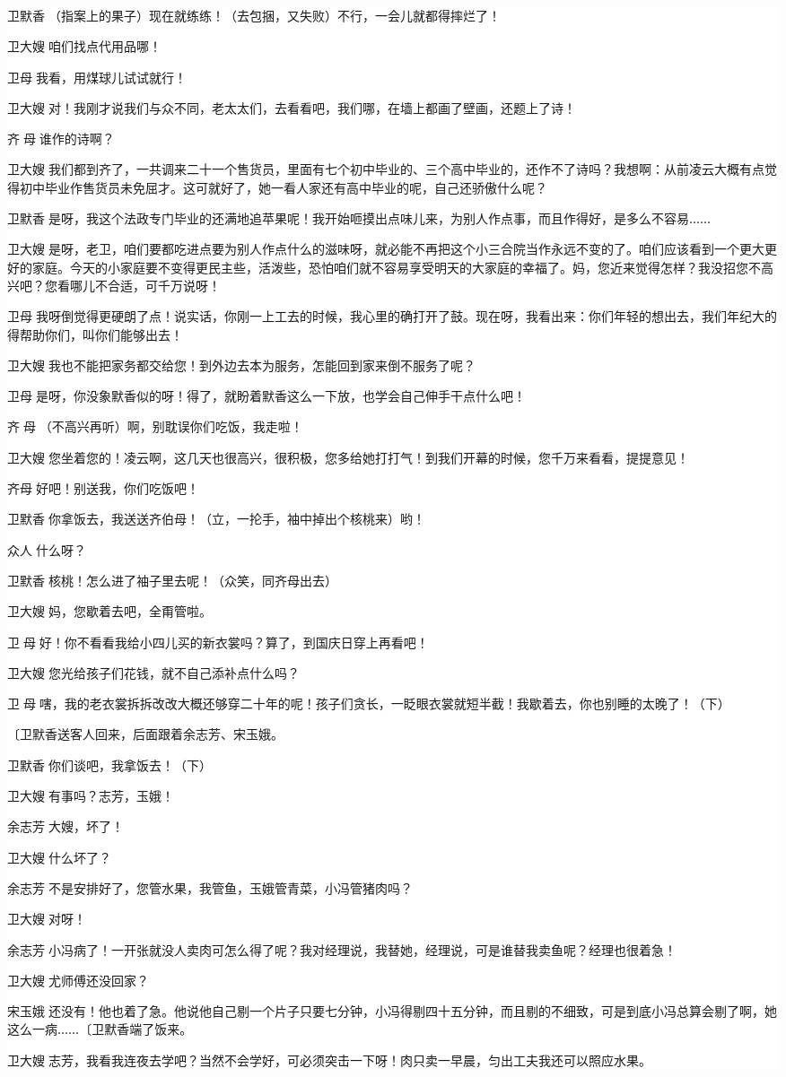    卫默香 （指案上的果子）现在就练练！（去包捆，又失败）不行，一会儿就都得摔烂了！ 

   卫大嫂 咱们找点代用品哪！ 

   卫母 我看，用煤球儿试试就行！ 

   卫大嫂 对！我刚才说我们与众不同，老太太们，去看看吧，我们哪，在墙上都画了壁画，还题上了诗！ 

   齐 母 谁作的诗啊？ 

   卫大嫂 我们都到齐了，一共调来二十一个售货员，里面有七个初中毕业的、三个高中毕业的，还作不了诗吗？我想啊：从前凌云大概有点觉得初中毕业作售货员未免屈才。这可就好了，她一看人家还有高中毕业的呢，自己还骄傲什么呢？ 

   卫默香 是呀，我这个法政专门毕业的还满地追苹果呢！我开始咂摸出点味儿来，为别人作点事，而且作得好，是多么不容易…… 

   卫大嫂 是呀，老卫，咱们要都吃进点要为别人作点什么的滋味呀，就必能不再把这个小三合院当作永远不变的了。咱们应该看到一个更大更好的家庭。今天的小家庭要不变得更民主些，活泼些，恐怕咱们就不容易享受明天的大家庭的幸福了。妈，您近来觉得怎样？我没招您不高兴吧？您看哪儿不合适，可千万说呀！ 

   卫母 我呀倒觉得更硬朗了点！说实话，你刚一上工去的时候，我心里的确打开了鼓。现在呀，我看出来：你们年轻的想出去，我们年纪大的得帮助你们，叫你们能够出去！ 

   卫大嫂 我也不能把家务都交给您！到外边去本为服务，怎能回到家来倒不服务了呢？ 

   卫母 是呀，你没象默香似的呀！得了，就盼着默香这么一下放，也学会自己伸手干点什么吧！ 

   齐 母 （不高兴再听）啊，别耽误你们吃饭，我走啦！ 

   卫大嫂 您坐着您的！凌云啊，这几天也很高兴，很积极，您多给她打打气！到我们开幕的时候，您千万来看看，提提意见！ 

   齐母 好吧！别送我，你们吃饭吧！ 

   卫默香 你拿饭去，我送送齐伯母！（立，一抡手，袖中掉出个核桃来）哟！ 

   众人 什么呀？ 

   卫默香 核桃！怎么进了袖子里去呢！（众笑，同齐母出去） 

   卫大嫂 妈，您歇着去吧，全甭管啦。 

   卫 母 好！你不看看我给小四儿买的新衣裳吗？算了，到国庆日穿上再看吧！ 

   卫大嫂 您光给孩子们花钱，就不自己添补点什么吗？ 

   卫 母 嗐，我的老衣裳拆拆改改大概还够穿二十年的呢！孩子们贪长，一眨眼衣裳就短半截！我歇着去，你也别睡的太晚了！（下） 

   〔卫默香送客人回来，后面跟着余志芳、宋玉娥。 

   卫默香 你们谈吧，我拿饭去！（下） 

   卫大嫂 有事吗？志芳，玉娥！ 

   余志芳 大嫂，坏了！ 

   卫大嫂 什么坏了？ 

   余志芳 不是安排好了，您管水果，我管鱼，玉娥管青菜，小冯管猪肉吗？ 

   卫大嫂 对呀！ 

   余志芳 小冯病了！一开张就没人卖肉可怎么得了呢？我对经理说，我替她，经理说，可是谁替我卖鱼呢？经理也很着急！ 

   卫大嫂 尤师傅还没回家？ 

   宋玉娥 还没有！他也着了急。他说他自己剔一个片子只要七分钟，小冯得剔四十五分钟，而且剔的不细致，可是到底小冯总算会剔了啊，她这么一病……〔卫默香端了饭来。 

   卫大嫂 志芳，我看我连夜去学吧？当然不会学好，可必须突击一下呀！肉只卖一早晨，匀出工夫我还可以照应水果。 
